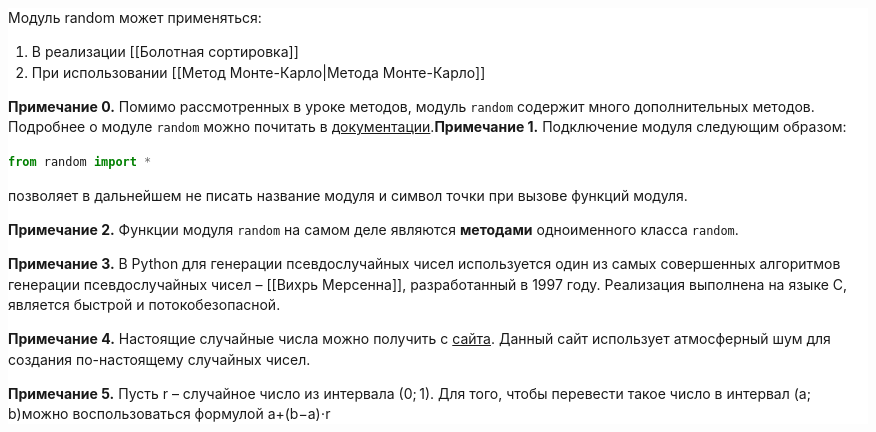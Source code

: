 
Модуль random может применяться:
1. В реализации [[Болотная сортировка]]
2. При использовании [[Метод Монте-Карло|Методa Монте-Карло]]


**Примечание 0.** Помимо рассмотренных в уроке методов, модуль `random` содержит много дополнительных методов. Подробнее о модуле `random` можно почитать в [документации](https://docs.python.org/3/library/random.html#).**Примечание 1.** Подключение модуля следующим образом:

```python
from random import *
```

позволяет в дальнейшем не писать название модуля и символ точки при вызове функций модуля.

**Примечание 2.** Функции модуля `random` на самом деле являются **методами** одноименного класса `random`.

**Примечание 3.** В Python для генерации псевдослучайных чисел используется один из самых совершенных алгоритмов генерации псевдослучайных чисел – [[Вихрь Мерсенна]], разработанный в 1997 году. Реализация выполнена на языке C, является быстрой и потокобезопасной.

**Примечание 4.** Настоящие случайные числа можно получить с [сайта](https://www.random.org/randomness/). Данный сайт использует атмосферный шум для создания по-настоящему случайных чисел.

**Примечание 5.** Пусть r – случайное число из интервала (0; 1). Для того, чтобы перевести такое число в интервал (a; b)можно воспользоваться формулой a+(b−a)⋅r